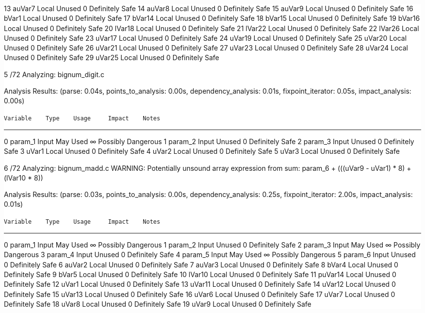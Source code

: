 13  auVar7      Local   Unused    0         Definitely Safe
14  auVar8      Local   Unused    0         Definitely Safe
15  auVar9      Local   Unused    0         Definitely Safe
16  bVar1       Local   Unused    0         Definitely Safe
17  bVar14      Local   Unused    0         Definitely Safe
18  bVar15      Local   Unused    0         Definitely Safe
19  bVar16      Local   Unused    0         Definitely Safe
20  lVar18      Local   Unused    0         Definitely Safe
21  lVar22      Local   Unused    0         Definitely Safe
22  lVar26      Local   Unused    0         Definitely Safe
23  uVar17      Local   Unused    0         Definitely Safe
24  uVar19      Local   Unused    0         Definitely Safe
25  uVar20      Local   Unused    0         Definitely Safe
26  uVar21      Local   Unused    0         Definitely Safe
27  uVar23      Local   Unused    0         Definitely Safe
28  uVar24      Local   Unused    0         Definitely Safe
29  uVar25      Local   Unused    0         Definitely Safe

5 /72 Analyzing: bignum_digit.c

Analysis Results: (parse: 0.04s, points_to_analysis: 0.00s, dependency_analysis: 0.01s, fixpoint_iterator: 0.05s, impact_analysis: 0.00s)

    Variable    Type    Usage     Impact    Notes
--  ----------  ------  --------  --------  ------------------
 0  param_1     Input   May Used  ∞         Possibly Dangerous
 1  param_2     Input   Unused    0         Definitely Safe
 2  param_3     Input   Unused    0         Definitely Safe
 3  uVar1       Local   Unused    0         Definitely Safe
 4  uVar2       Local   Unused    0         Definitely Safe
 5  uVar3       Local   Unused    0         Definitely Safe

6 /72 Analyzing: bignum_madd.c
WARNING: Potentially unsound array expression from sum: param_6 + (((uVar9 - uVar1) * 8) + (lVar10 * 8))

Analysis Results: (parse: 0.03s, points_to_analysis: 0.00s, dependency_analysis: 0.25s, fixpoint_iterator: 2.00s, impact_analysis: 0.01s)

    Variable    Type    Usage     Impact    Notes
--  ----------  ------  --------  --------  ------------------
 0  param_1     Input   May Used  ∞         Possibly Dangerous
 1  param_2     Input   Unused    0         Definitely Safe
 2  param_3     Input   May Used  ∞         Possibly Dangerous
 3  param_4     Input   Unused    0         Definitely Safe
 4  param_5     Input   May Used  ∞         Possibly Dangerous
 5  param_6     Input   Unused    0         Definitely Safe
 6  auVar2      Local   Unused    0         Definitely Safe
 7  auVar3      Local   Unused    0         Definitely Safe
 8  bVar4       Local   Unused    0         Definitely Safe
 9  bVar5       Local   Unused    0         Definitely Safe
10  lVar10      Local   Unused    0         Definitely Safe
11  puVar14     Local   Unused    0         Definitely Safe
12  uVar1       Local   Unused    0         Definitely Safe
13  uVar11      Local   Unused    0         Definitely Safe
14  uVar12      Local   Unused    0         Definitely Safe
15  uVar13      Local   Unused    0         Definitely Safe
16  uVar6       Local   Unused    0         Definitely Safe
17  uVar7       Local   Unused    0         Definitely Safe
18  uVar8       Local   Unused    0         Definitely Safe
19  uVar9       Local   Unused    0         Definitely Safe
